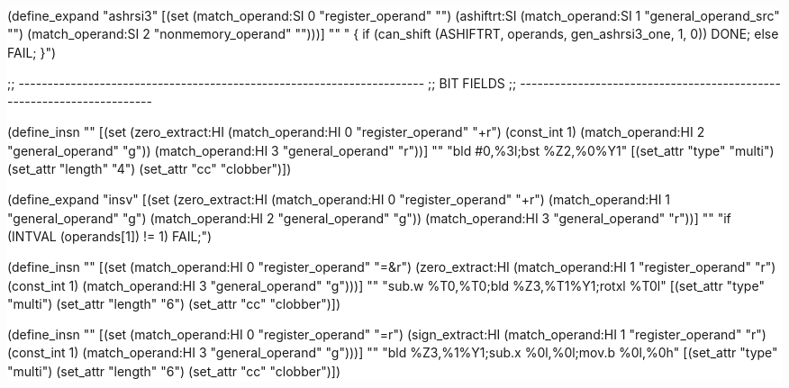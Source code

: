 (define_expand "ashrsi3"
  [(set (match_operand:SI 0 "register_operand" "")
	(ashiftrt:SI
	 (match_operand:SI 1 "general_operand_src" "")
	 (match_operand:SI 2 "nonmemory_operand" "")))]
  ""
  "
{
  if (can_shift (ASHIFTRT, operands, gen_ashrsi3_one, 1, 0))
    DONE;
  else
    FAIL;
}")

;; ----------------------------------------------------------------------
;; BIT FIELDS
;; ----------------------------------------------------------------------

(define_insn ""
  [(set (zero_extract:HI (match_operand:HI 0 "register_operand" "+r")
			 (const_int 1)
			 (match_operand:HI 2 "general_operand" "g"))
	(match_operand:HI 3 "general_operand" "r"))]
  ""
  "bld	#0,%3l\;bst	%Z2,%0%Y1"
  [(set_attr "type" "multi")
   (set_attr "length" "4")
   (set_attr "cc" "clobber")])

(define_expand "insv"
  [(set (zero_extract:HI (match_operand:HI 0 "register_operand" "+r")
			 (match_operand:HI 1 "general_operand" "g")
			 (match_operand:HI 2 "general_operand" "g"))
	(match_operand:HI 3 "general_operand" "r"))]
  ""
  "if (INTVAL (operands[1]) != 1) FAIL;")

(define_insn ""
  [(set (match_operand:HI 0 "register_operand" "=&r")
	(zero_extract:HI (match_operand:HI 1 "register_operand" "r")
			 (const_int 1)
			 (match_operand:HI 3 "general_operand" "g")))]
  ""
  "sub.w	%T0,%T0\;bld	%Z3,%T1%Y1\;rotxl	%T0l"
  [(set_attr "type" "multi")
   (set_attr "length" "6")
   (set_attr "cc" "clobber")])

(define_insn ""
  [(set (match_operand:HI 0 "register_operand" "=r")
	(sign_extract:HI (match_operand:HI 1 "register_operand" "r")
			 (const_int 1)
			 (match_operand:HI 3 "general_operand" "g")))]
  ""
  "bld	%Z3,%1%Y1\;sub.x	%0l,%0l\;mov.b	%0l,%0h"
  [(set_attr "type" "multi")
   (set_attr "length" "6")
   (set_attr "cc" "clobber")])
